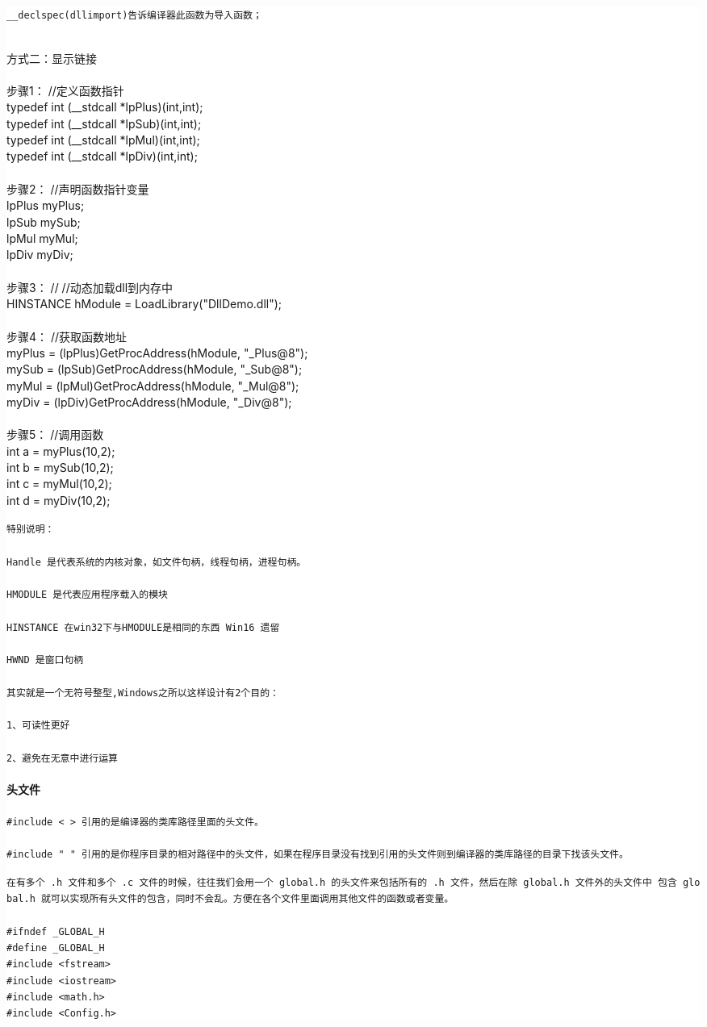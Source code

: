 	__declspec(dllimport)告诉编译器此函数为导入函数；						


​							
​	方式二：显示链接						
​							
​	步骤1：	//定义函数指针					
​		typedef int (__stdcall *lpPlus)(int,int);					
​		typedef int (__stdcall *lpSub)(int,int);					
​		typedef int (__stdcall *lpMul)(int,int);					
​		typedef int (__stdcall *lpDiv)(int,int);					
​							
​	步骤2：  //声明函数指针变量						
​		lpPlus myPlus;					
​		lpSub mySub;					
​		lpMul myMul;					
​		lpDiv myDiv;					
​							
​	步骤3：  //	//动态加载dll到内存中					
​		HINSTANCE   hModule = LoadLibrary("DllDemo.dll"); 					
​							
​	步骤4：  //获取函数地址						
​		myPlus = (lpPlus)GetProcAddress(hModule,   "_Plus@8");					
​		mySub = (lpSub)GetProcAddress(hModule,   "_Sub@8");					
​		myMul = (lpMul)GetProcAddress(hModule,   "_Mul@8");					
​		myDiv = (lpDiv)GetProcAddress(hModule,   "_Div@8");					
​	
	步骤5：	//调用函数					
		int a = myPlus(10,2);					
		int b = mySub(10,2);					
		int c = myMul(10,2);					
		int d = myDiv(10,2);					
	
	特别说明：						
							
	Handle 是代表系统的内核对象，如文件句柄，线程句柄，进程句柄。						
							
	HMODULE 是代表应用程序载入的模块						
							
	HINSTANCE 在win32下与HMODULE是相同的东西 Win16 遗留						
							
	HWND 是窗口句柄						
							
	其实就是一个无符号整型,Windows之所以这样设计有2个目的：						
							
	1、可读性更好						
							
	2、避免在无意中进行运算						

#### 头文件

```
#include < > 引用的是编译器的类库路径里面的头文件。

#include " " 引用的是你程序目录的相对路径中的头文件，如果在程序目录没有找到引用的头文件则到编译器的类库路径的目录下找该头文件。
```

```
在有多个 .h 文件和多个 .c 文件的时候，往往我们会用一个 global.h 的头文件来包括所有的 .h 文件，然后在除 global.h 文件外的头文件中 包含 global.h 就可以实现所有头文件的包含，同时不会乱。方便在各个文件里面调用其他文件的函数或者变量。

#ifndef _GLOBAL_H
#define _GLOBAL_H
#include <fstream>
#include <iostream>
#include <math.h>
#include <Config.h>
```

